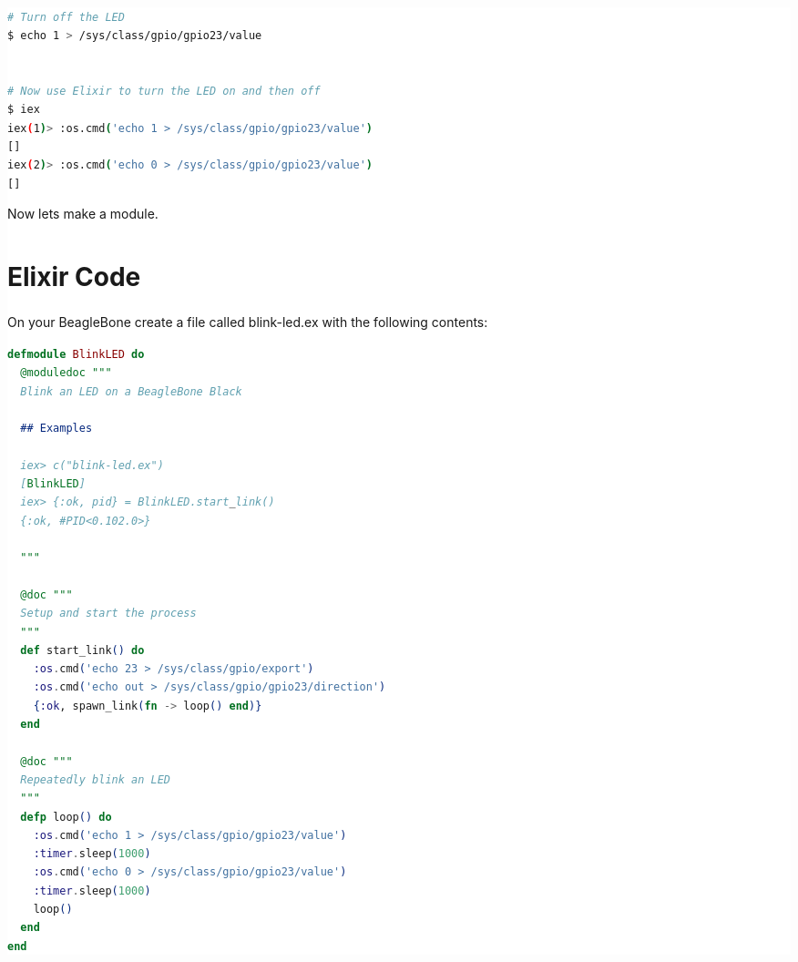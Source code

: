 ```sh
# Turn off the LED
$ echo 1 > /sys/class/gpio/gpio23/value


# Now use Elixir to turn the LED on and then off
$ iex
iex(1)> :os.cmd('echo 1 > /sys/class/gpio/gpio23/value')
[]
iex(2)> :os.cmd('echo 0 > /sys/class/gpio/gpio23/value')
[]

```

Now lets make a module.

# Elixir Code

On your BeagleBone create a file called blink-led.ex with the following contents:

```elixir
defmodule BlinkLED do
  @moduledoc """
  Blink an LED on a BeagleBone Black

  ## Examples
  
  iex> c("blink-led.ex")
  [BlinkLED]
  iex> {:ok, pid} = BlinkLED.start_link()
  {:ok, #PID<0.102.0>}
  
  """

  @doc """
  Setup and start the process
  """
  def start_link() do
    :os.cmd('echo 23 > /sys/class/gpio/export')
    :os.cmd('echo out > /sys/class/gpio/gpio23/direction')
    {:ok, spawn_link(fn -> loop() end)}
  end

  @doc """
  Repeatedly blink an LED
  """
  defp loop() do
    :os.cmd('echo 1 > /sys/class/gpio/gpio23/value')
    :timer.sleep(1000)
    :os.cmd('echo 0 > /sys/class/gpio/gpio23/value')
    :timer.sleep(1000)
    loop()
  end
end
```


[elixir]: http://elixir-lang.org/
[otp]: https://en.wikipedia.org/wiki/Open_Telecom_Platform
[beaglebone]: http://beagleboard.org/Products/BeagleBone+Black
[beaglebone-firmware]: http://beagleboard.org/latest-images
[erlang-solutions]: https://packages.erlang-solutions.com/erlang/
[embedded-elixir-video]: https://www.youtube.com/watch?v=kpzQrFC55q4
[nerves]: http://nerves-project.org/
[sysfs]: https://en.wikipedia.org/wiki/Sysfs
[beaglebone-manual]: https://github.com/CircuitCo/BeagleBone-Black/blob/master/BBB_SRM.pdf?raw=true